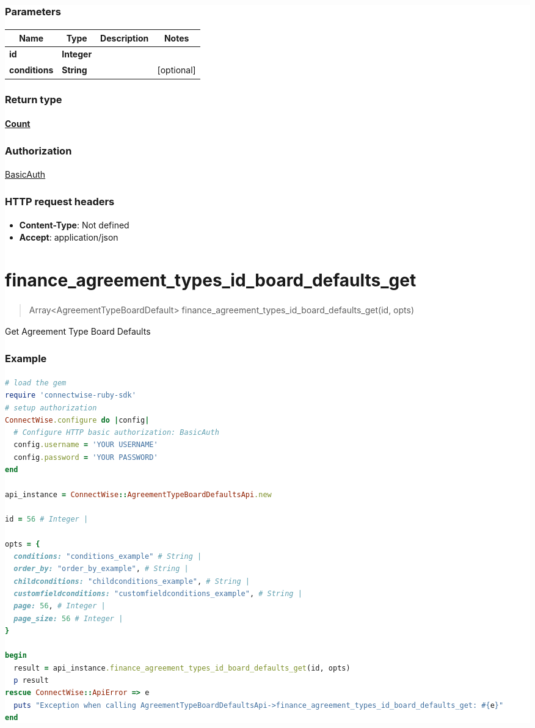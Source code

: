 ### Parameters

Name | Type | Description  | Notes
------------- | ------------- | ------------- | -------------
 **id** | **Integer**|  | 
 **conditions** | **String**|  | [optional] 

### Return type

[**Count**](Count.md)

### Authorization

[BasicAuth](../README.md#BasicAuth)

### HTTP request headers

 - **Content-Type**: Not defined
 - **Accept**: application/json



# **finance_agreement_types_id_board_defaults_get**
> Array&lt;AgreementTypeBoardDefault&gt; finance_agreement_types_id_board_defaults_get(id, opts)



Get Agreement Type Board Defaults

### Example
```ruby
# load the gem
require 'connectwise-ruby-sdk'
# setup authorization
ConnectWise.configure do |config|
  # Configure HTTP basic authorization: BasicAuth
  config.username = 'YOUR USERNAME'
  config.password = 'YOUR PASSWORD'
end

api_instance = ConnectWise::AgreementTypeBoardDefaultsApi.new

id = 56 # Integer | 

opts = { 
  conditions: "conditions_example" # String | 
  order_by: "order_by_example", # String | 
  childconditions: "childconditions_example", # String | 
  customfieldconditions: "customfieldconditions_example", # String | 
  page: 56, # Integer | 
  page_size: 56 # Integer | 
}

begin
  result = api_instance.finance_agreement_types_id_board_defaults_get(id, opts)
  p result
rescue ConnectWise::ApiError => e
  puts "Exception when calling AgreementTypeBoardDefaultsApi->finance_agreement_types_id_board_defaults_get: #{e}"
end
```
